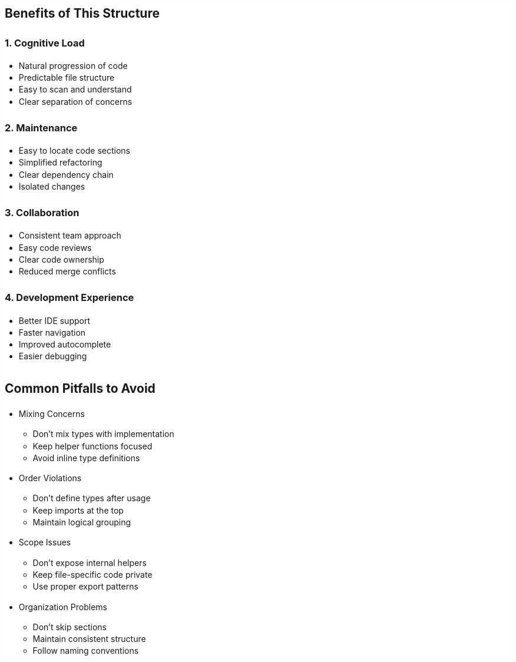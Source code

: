 ## Benefits of This Structure

### 1. Cognitive Load

- Natural progression of code
- Predictable file structure
- Easy to scan and understand
- Clear separation of concerns

### 2. Maintenance

- Easy to locate code sections
- Simplified refactoring
- Clear dependency chain
- Isolated changes

### 3. Collaboration

- Consistent team approach
- Easy code reviews
- Clear code ownership
- Reduced merge conflicts

### 4. Development Experience

- Better IDE support
- Faster navigation
- Improved autocomplete
- Easier debugging

## Common Pitfalls to Avoid

- Mixing Concerns

  - Don’t mix types with implementation
  - Keep helper functions focused
  - Avoid inline type definitions

- Order Violations

  - Don’t define types after usage
  - Keep imports at the top
  - Maintain logical grouping

- Scope Issues

  - Don’t expose internal helpers
  - Keep file-specific code private
  - Use proper export patterns

- Organization Problems

  - Don’t skip sections
  - Maintain consistent structure
  - Follow naming conventions
